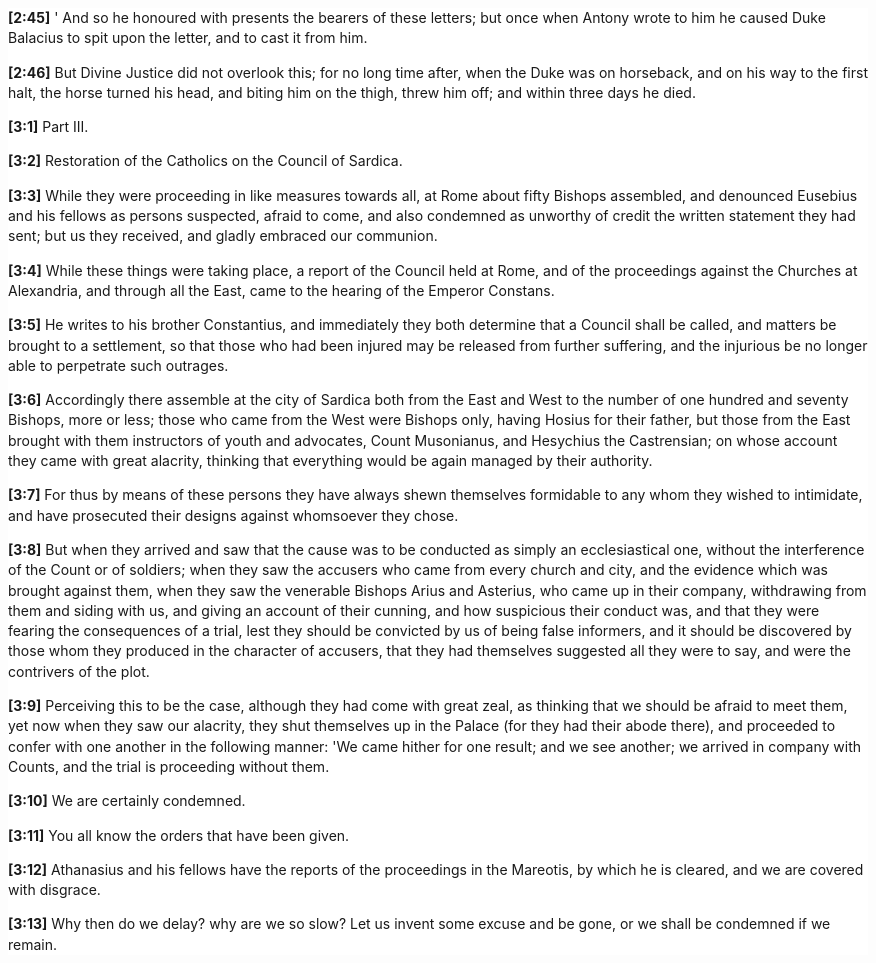 **[2:45]** ' And so he honoured with presents the bearers of these letters; but once when Antony wrote to him he caused Duke Balacius to spit upon the letter, and to cast it from him.

**[2:46]** But Divine Justice did not overlook this; for no long time after, when the Duke was on horseback, and on his way to the first halt, the horse turned his head, and biting him on the thigh, threw him off; and within three days he died.

**[3:1]** Part III.

**[3:2]** Restoration of the Catholics on the Council of Sardica.

**[3:3]** While they were proceeding in like measures towards all, at Rome about fifty Bishops assembled, and denounced Eusebius and his fellows as persons suspected, afraid to come, and also condemned as unworthy of credit the written statement they had sent; but us they received, and gladly embraced our communion.

**[3:4]** While these things were taking place, a report of the Council held at Rome, and of the proceedings against the Churches at Alexandria, and through all the East, came to the hearing of the Emperor Constans.

**[3:5]** He writes to his brother Constantius, and immediately they both determine that a Council shall be called, and matters be brought to a settlement, so that those who had been injured may be released from further suffering, and the injurious be no longer able to perpetrate such outrages.

**[3:6]** Accordingly there assemble at the city of Sardica both from the East and West to the number of one hundred and seventy Bishops, more or less; those who came from the West were Bishops only, having Hosius for their father, but those from the East brought with them instructors of youth and advocates, Count Musonianus, and Hesychius the Castrensian; on whose account they came with great alacrity, thinking that everything would be again managed by their authority.

**[3:7]** For thus by means of these persons they have always shewn themselves formidable to any whom they wished to intimidate, and have prosecuted their designs against whomsoever they chose.

**[3:8]** But when they arrived and saw that the cause was to be conducted as simply an ecclesiastical one, without the interference of the Count or of soldiers; when they saw the accusers who came from every church and city, and the evidence which was brought against them, when they saw the venerable Bishops Arius and Asterius, who came up in their company, withdrawing from them and siding with us, and giving an account of their cunning, and how suspicious their conduct was, and that they were fearing the consequences of a trial, lest they should be convicted by us of being false informers, and it should be discovered by those whom they produced in the character of accusers, that they had themselves suggested all they were to say, and were the contrivers of the plot.

**[3:9]** Perceiving this to be the case, although they had come with great zeal, as thinking that we should be afraid to meet them, yet now when they saw our alacrity, they shut themselves up in the Palace (for they had their abode there), and proceeded to confer with one another in the following manner: 'We came hither for one result; and we see another; we arrived in company with Counts, and the trial is proceeding without them.

**[3:10]** We are certainly condemned.

**[3:11]** You all know the orders that have been given.

**[3:12]** Athanasius and his fellows have the reports of the proceedings in the Mareotis, by which he is cleared, and we are covered with disgrace.

**[3:13]** Why then do we delay? why are we so slow? Let us invent some excuse and be gone, or we shall be condemned if we remain.
